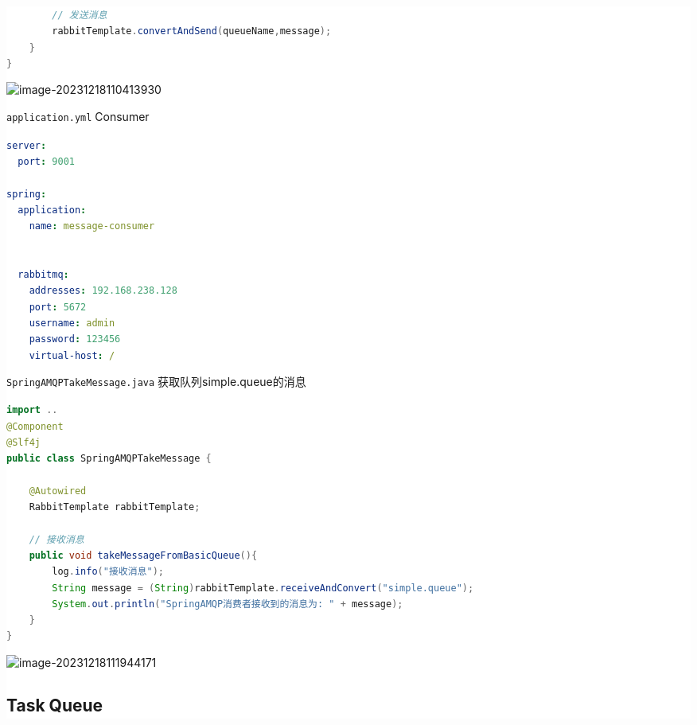```java
        // 发送消息
        rabbitTemplate.convertAndSend(queueName,message);
    }
}
```

![image-20231218110413930](https://banne.oss-cn-shanghai.aliyuncs.com/Java/image-20231218110413930.png) 



`application.yml` Consumer

```yml
server:
  port: 9001

spring:
  application:
    name: message-consumer


  rabbitmq:
    addresses: 192.168.238.128
    port: 5672
    username: admin
    password: 123456
    virtual-host: /
```

`SpringAMQPTakeMessage.java` 获取队列simple.queue的消息

```java
import ..
@Component
@Slf4j
public class SpringAMQPTakeMessage {

    @Autowired
    RabbitTemplate rabbitTemplate;

    // 接收消息
    public void takeMessageFromBasicQueue(){
        log.info("接收消息");
        String message = (String)rabbitTemplate.receiveAndConvert("simple.queue");
        System.out.println("SpringAMQP消费者接收到的消息为: " + message);
    }
}
```

![image-20231218111944171](https://banne.oss-cn-shanghai.aliyuncs.com/Java/image-20231218111944171.png) 

## Task Queue
